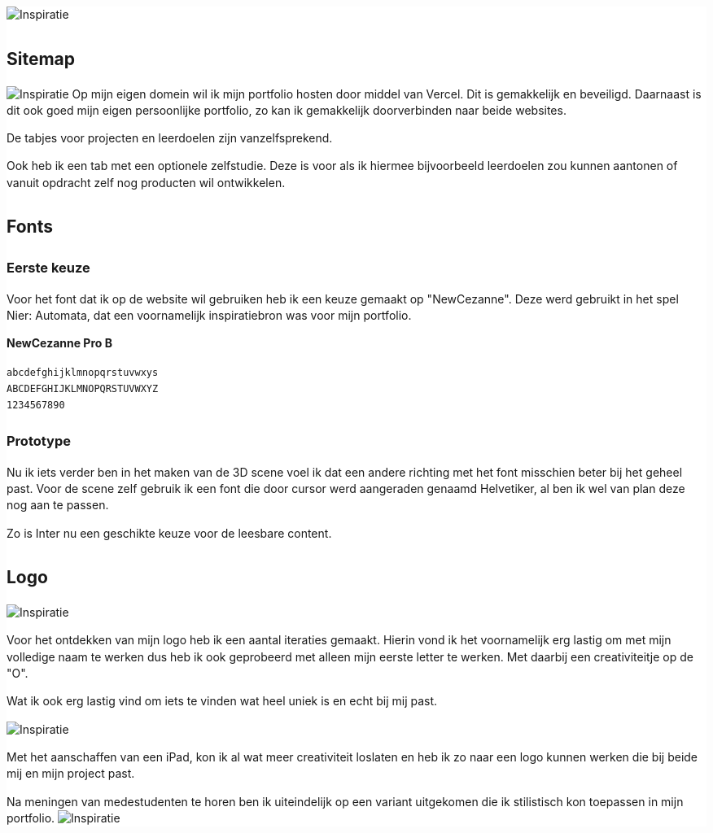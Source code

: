 ![Inspiratie](/img/portfolio/sch-2.png)

## Sitemap
![Inspiratie](/img/portfolio/sch-3.png)
Op mijn eigen domein wil ik mijn portfolio hosten door middel van Vercel. Dit is gemakkelijk en beveiligd. Daarnaast is dit ook goed mijn eigen persoonlijke portfolio, zo kan ik gemakkelijk doorverbinden naar beide websites.

De tabjes voor projecten en leerdoelen zijn vanzelfsprekend.

Ook heb ik een tab met een optionele zelfstudie. Deze is voor als ik hiermee bijvoorbeeld leerdoelen zou kunnen aantonen of vanuit opdracht zelf nog producten wil ontwikkelen.

## Fonts

### Eerste keuze
Voor het font dat ik op de website wil gebruiken heb ik een keuze gemaakt op "NewCezanne". Deze werd gebruikt in het spel Nier: Automata, dat een voornamelijk inspiratiebron was voor mijn portfolio.

**NewCezanne Pro B**
```
abcdefghijklmnopqrstuvwxys
ABCDEFGHIJKLMNOPQRSTUVWXYZ
1234567890
```

### Prototype 
Nu ik iets verder ben in het maken van de 3D scene voel ik dat een andere richting met het font misschien beter bij het geheel past. Voor de scene zelf gebruik ik een font die door cursor werd aangeraden genaamd Helvetiker, al ben ik wel van plan deze nog aan te passen.

Zo is Inter nu een geschikte keuze voor de leesbare content. 

<h2 id="logo">Logo</h2>

![Inspiratie](/img/portfolio/lo-1.png)

Voor het ontdekken van mijn logo heb ik een aantal iteraties gemaakt. Hierin vond ik het voornamelijk erg lastig om met mijn volledige naam te werken dus heb ik ook geprobeerd met alleen mijn eerste letter te werken. Met daarbij een creativiteitje op de "O".

Wat ik ook erg lastig vind om iets te vinden wat heel uniek is en echt bij mij past.

![Inspiratie](/img/portfolio/lo-2.png)

Met het aanschaffen van een iPad, kon ik al wat meer creativiteit loslaten en heb ik zo naar een logo kunnen werken die bij beide mij en mijn project past.

Na meningen van medestudenten te horen ben ik uiteindelijk op een variant uitgekomen die ik stilistisch kon toepassen in mijn portfolio.
![Inspiratie](/img/portfolio/lo-3.png)
